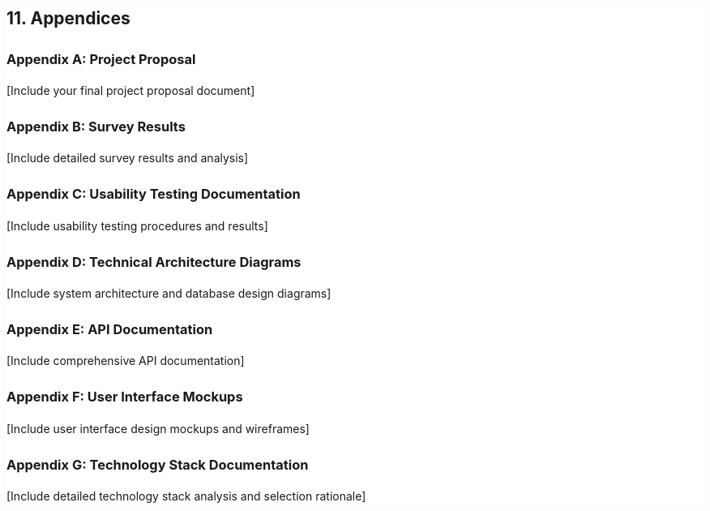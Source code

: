 
## 11. Appendices

### Appendix A: Project Proposal
[Include your final project proposal document]

### Appendix B: Survey Results
[Include detailed survey results and analysis]

### Appendix C: Usability Testing Documentation
[Include usability testing procedures and results]

### Appendix D: Technical Architecture Diagrams
[Include system architecture and database design diagrams]

### Appendix E: API Documentation
[Include comprehensive API documentation]

### Appendix F: User Interface Mockups
[Include user interface design mockups and wireframes]

### Appendix G: Technology Stack Documentation
[Include detailed technology stack analysis and selection rationale] 